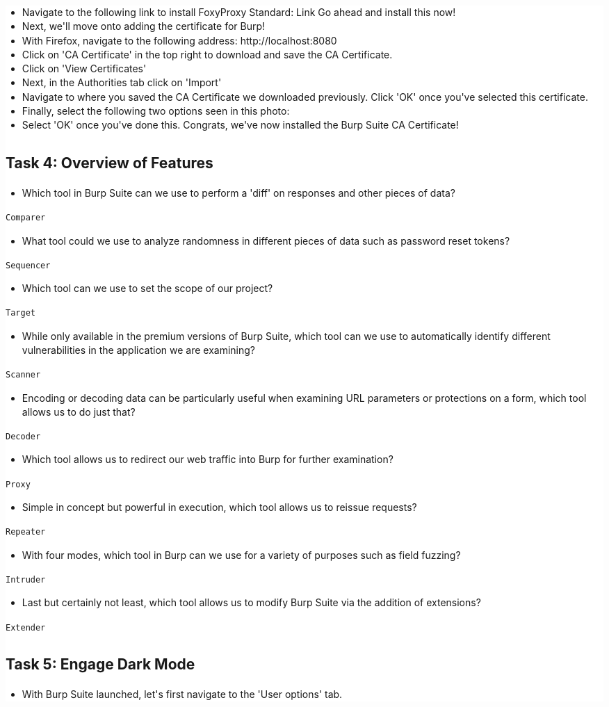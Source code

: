   
* Navigate to the following link to install FoxyProxy Standard: Link
  Go ahead and install this now!
* Next, we'll move onto adding the certificate for Burp!
* With Firefox, navigate to the following address: http://localhost:8080
* Click on 'CA Certificate' in the top right to download and save the CA Certificate.
* Click on 'View Certificates'
* Next, in the Authorities tab click on 'Import'
* Navigate to where you saved the CA Certificate we downloaded previously. Click 'OK' once you've selected this certificate.
* Finally, select the following two options seen in this photo:
* Select 'OK' once you've done this. Congrats, we've now installed the Burp Suite CA Certificate!

## Task 4: Overview of Features 

* Which tool in Burp Suite can we use to perform a 'diff' on responses and other pieces of data?

`Comparer`

* What tool could we use to analyze randomness in different pieces of data such as password reset tokens?

`Sequencer`

* Which tool can we use to set the scope of our project?

`Target`

* While only available in the premium versions of Burp Suite, which tool can we use to automatically identify different vulnerabilities in the application we are examining?

`Scanner`

* Encoding or decoding data can be particularly useful when examining URL parameters or protections on a form, which tool allows us to do just that?

`Decoder`

* Which tool allows us to redirect our web traffic into Burp for further examination?

`Proxy`

* Simple in concept but powerful in execution, which tool allows us to reissue requests?

`Repeater`

* With four modes, which tool in Burp can we use for a variety of purposes such as field fuzzing?

`Intruder`

* Last but certainly not least, which tool allows us to modify Burp Suite via the addition of extensions?

`Extender`

## Task 5: Engage Dark Mode 

* With Burp Suite launched, let's first navigate to the 'User options' tab. 
